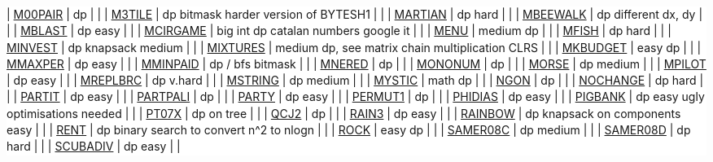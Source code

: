 | [M00PAIR](https://www.spoj.com/problems/M00PAIR/) |  dp |              |
| [M3TILE](https://www.spoj.com/problems/M3TILE/) |   dp bitmask harder version of BYTESH1 |              |
| [MARTIAN](https://www.spoj.com/problems/MARTIAN/) |  dp hard |              |
| [MBEEWALK](https://www.spoj.com/problems/MBEEWALK/) |     dp different dx, dy |              |
| [MBLAST](https://www.spoj.com/problems/MBLAST/) |   dp easy |              |
| [MCIRGAME](https://www.spoj.com/problems/MCIRGAME/) |     big int dp catalan numbers google it |              |
| [MENU](https://www.spoj.com/problems/MENU/) |     medium dp |              |
| [MFISH](https://www.spoj.com/problems/MFISH/) |    dp hard |              |
| [MINVEST](https://www.spoj.com/problems/MINVEST/) |  dp knapsack medium |              |
| [MIXTURES](https://www.spoj.com/problems/MIXTURES/) |     medium dp, see matrix chain multiplication CLRS |              |
| [MKBUDGET](https://www.spoj.com/problems/MKBUDGET/) |     easy dp |              |
| [MMAXPER](https://www.spoj.com/problems/MMAXPER/) |  dp easy |              |
| [MMINPAID](https://www.spoj.com/problems/MMINPAID/) |     dp / bfs bitmask |              |
| [MNERED](https://www.spoj.com/problems/MNERED/) |   dp |              |
| [MONONUM](https://www.spoj.com/problems/MONONUM/) |  dp |              |
| [MORSE](https://www.spoj.com/problems/MORSE/) |    dp medium |              |
| [MPILOT](https://www.spoj.com/problems/MPILOT/) |   dp easy |              |
| [MREPLBRC](https://www.spoj.com/problems/MREPLBRC/) |     dp v.hard |              |
| [MSTRING](https://www.spoj.com/problems/MSTRING/) |  dp medium |              |
| [MYSTIC](https://www.spoj.com/problems/MYSTIC/) |   math dp |              |
| [NGON](https://www.spoj.com/problems/NGON/) |     dp |              |
| [NOCHANGE](https://www.spoj.com/problems/NOCHANGE/) |     dp hard |              |
| [PARTIT](https://www.spoj.com/problems/PARTIT/) |   dp easy |              |
| [PARTPALI](https://www.spoj.com/problems/PARTPALI/) |     dp |              |
| [PARTY](https://www.spoj.com/problems/PARTY/) |    dp easy |              |
| [PERMUT1](https://www.spoj.com/problems/PERMUT1/) |  dp |              |
| [PHIDIAS](https://www.spoj.com/problems/PHIDIAS/) |  dp easy |              |
| [PIGBANK](https://www.spoj.com/problems/PIGBANK/) |  dp easy ugly optimisations needed |              |
| [PT07X](https://www.spoj.com/problems/PT07X/) |    dp on tree |              |
| [QCJ2](https://www.spoj.com/problems/QCJ2/) |     dp |              |
| [RAIN3](https://www.spoj.com/problems/RAIN3/) |    dp easy |              |
| [RAINBOW](https://www.spoj.com/problems/RAINBOW/) |  dp knapsack on components easy |              |
| [RENT](https://www.spoj.com/problems/RENT/) |     dp binary search to convert n^2 to nlogn |              |
| [ROCK](https://www.spoj.com/problems/ROCK/) |     easy dp |              |
| [SAMER08C](https://www.spoj.com/problems/SAMER08C/) |     dp medium |              |
| [SAMER08D](https://www.spoj.com/problems/SAMER08D/) |     dp hard |              |
| [SCUBADIV](https://www.spoj.com/problems/SCUBADIV/) |     dp easy |              |